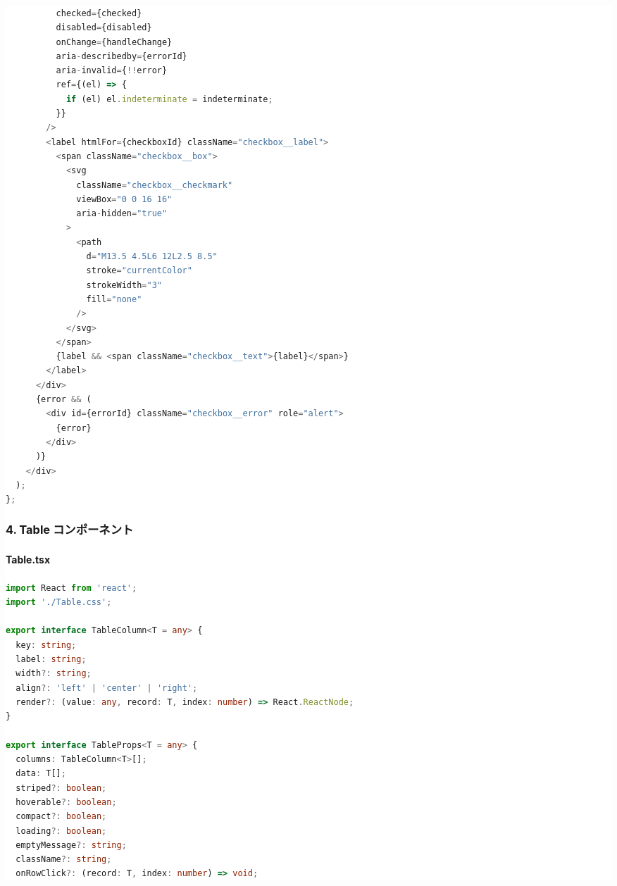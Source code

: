 ```typescript
          checked={checked}
          disabled={disabled}
          onChange={handleChange}
          aria-describedby={errorId}
          aria-invalid={!!error}
          ref={(el) => {
            if (el) el.indeterminate = indeterminate;
          }}
        />
        <label htmlFor={checkboxId} className="checkbox__label">
          <span className="checkbox__box">
            <svg 
              className="checkbox__checkmark" 
              viewBox="0 0 16 16"
              aria-hidden="true"
            >
              <path 
                d="M13.5 4.5L6 12L2.5 8.5" 
                stroke="currentColor" 
                strokeWidth="3" 
                fill="none"
              />
            </svg>
          </span>
          {label && <span className="checkbox__text">{label}</span>}
        </label>
      </div>
      {error && (
        <div id={errorId} className="checkbox__error" role="alert">
          {error}
        </div>
      )}
    </div>
  );
};
```

### 4. Table コンポーネント

#### Table.tsx

```typescript
import React from 'react';
import './Table.css';

export interface TableColumn<T = any> {
  key: string;
  label: string;
  width?: string;
  align?: 'left' | 'center' | 'right';
  render?: (value: any, record: T, index: number) => React.ReactNode;
}

export interface TableProps<T = any> {
  columns: TableColumn<T>[];
  data: T[];
  striped?: boolean;
  hoverable?: boolean;
  compact?: boolean;
  loading?: boolean;
  emptyMessage?: string;
  className?: string;
  onRowClick?: (record: T, index: number) => void;
```